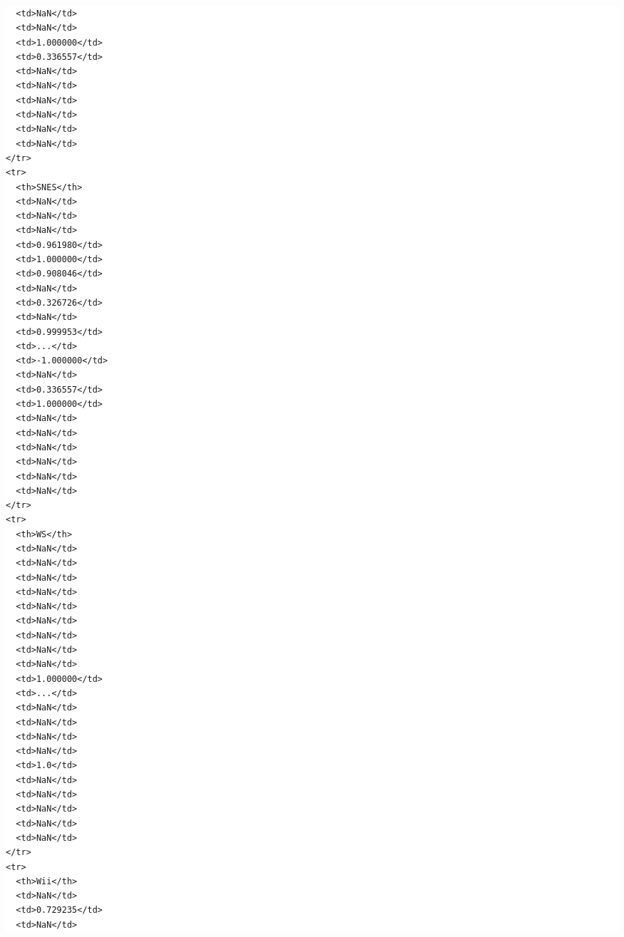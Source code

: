       <td>NaN</td>
      <td>NaN</td>
      <td>1.000000</td>
      <td>0.336557</td>
      <td>NaN</td>
      <td>NaN</td>
      <td>NaN</td>
      <td>NaN</td>
      <td>NaN</td>
      <td>NaN</td>
    </tr>
    <tr>
      <th>SNES</th>
      <td>NaN</td>
      <td>NaN</td>
      <td>NaN</td>
      <td>0.961980</td>
      <td>1.000000</td>
      <td>0.908046</td>
      <td>NaN</td>
      <td>0.326726</td>
      <td>NaN</td>
      <td>0.999953</td>
      <td>...</td>
      <td>-1.000000</td>
      <td>NaN</td>
      <td>0.336557</td>
      <td>1.000000</td>
      <td>NaN</td>
      <td>NaN</td>
      <td>NaN</td>
      <td>NaN</td>
      <td>NaN</td>
      <td>NaN</td>
    </tr>
    <tr>
      <th>WS</th>
      <td>NaN</td>
      <td>NaN</td>
      <td>NaN</td>
      <td>NaN</td>
      <td>NaN</td>
      <td>NaN</td>
      <td>NaN</td>
      <td>NaN</td>
      <td>NaN</td>
      <td>1.000000</td>
      <td>...</td>
      <td>NaN</td>
      <td>NaN</td>
      <td>NaN</td>
      <td>NaN</td>
      <td>1.0</td>
      <td>NaN</td>
      <td>NaN</td>
      <td>NaN</td>
      <td>NaN</td>
      <td>NaN</td>
    </tr>
    <tr>
      <th>Wii</th>
      <td>NaN</td>
      <td>0.729235</td>
      <td>NaN</td>
